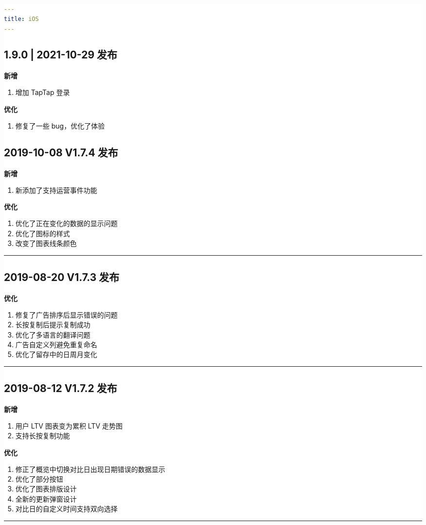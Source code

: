 ```yaml
---
title: iOS
---
```

## 1.9.0 | 2021-10-29 发布
**新增**<br/>

1. 增加 TapTap 登录<br/>

**优化**<br/>

1. 修复了一些 bug，优化了体验


## 2019-10-08 V1.7.4 发布

**新增**

1. 新添加了支持运营事件功能

**优化**

1. 优化了正在变化的数据的显示问题
2. 优化了图标的样式
3. 改变了图表线条颜色

---

## 2019-08-20 V1.7.3 发布

**优化**

1. 修复了广告排序后显示错误的问题
2. 长按复制后提示复制成功
3. 优化了多语言的翻译问题
4. 广告自定义列避免重复命名
5. 优化了留存中的日周月变化

---

## 2019-08-12 V1.7.2 发布

**新增**

1. 用户 LTV 图表变为累积 LTV 走势图
2. 支持长按复制功能

**优化**

1. 修正了概览中切换对比日出现日期错误的数据显示
2. 优化了部分按钮
3. 优化了图表排版设计
4. 全新的更新弹窗设计
5. 对比日的自定义时间支持双向选择

---